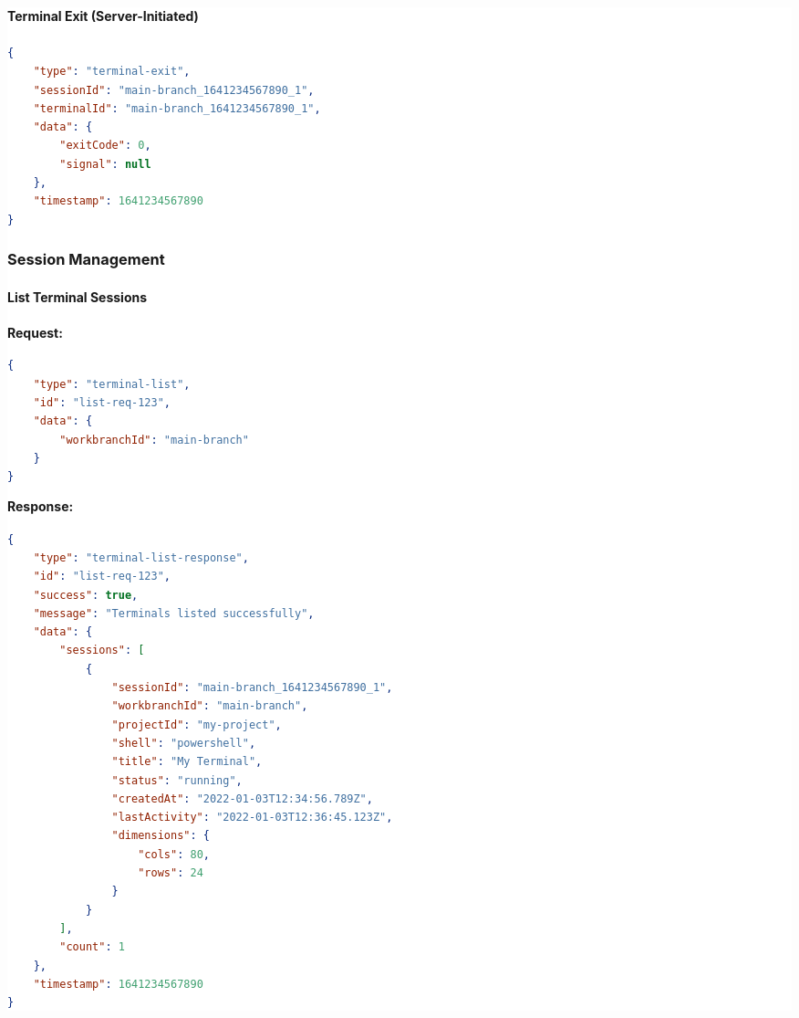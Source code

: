 #### Terminal Exit (Server-Initiated)
```json
{
    "type": "terminal-exit",
    "sessionId": "main-branch_1641234567890_1",
    "terminalId": "main-branch_1641234567890_1",
    "data": {
        "exitCode": 0,
        "signal": null
    },
    "timestamp": 1641234567890
}
```

### Session Management

#### List Terminal Sessions
**Request:**
```json
{
    "type": "terminal-list",
    "id": "list-req-123",
    "data": {
        "workbranchId": "main-branch"
    }
}
```

**Response:**
```json
{
    "type": "terminal-list-response",
    "id": "list-req-123",
    "success": true,
    "message": "Terminals listed successfully",
    "data": {
        "sessions": [
            {
                "sessionId": "main-branch_1641234567890_1",
                "workbranchId": "main-branch",
                "projectId": "my-project",
                "shell": "powershell",
                "title": "My Terminal",
                "status": "running",
                "createdAt": "2022-01-03T12:34:56.789Z",
                "lastActivity": "2022-01-03T12:36:45.123Z",
                "dimensions": {
                    "cols": 80,
                    "rows": 24
                }
            }
        ],
        "count": 1
    },
    "timestamp": 1641234567890
}
```
